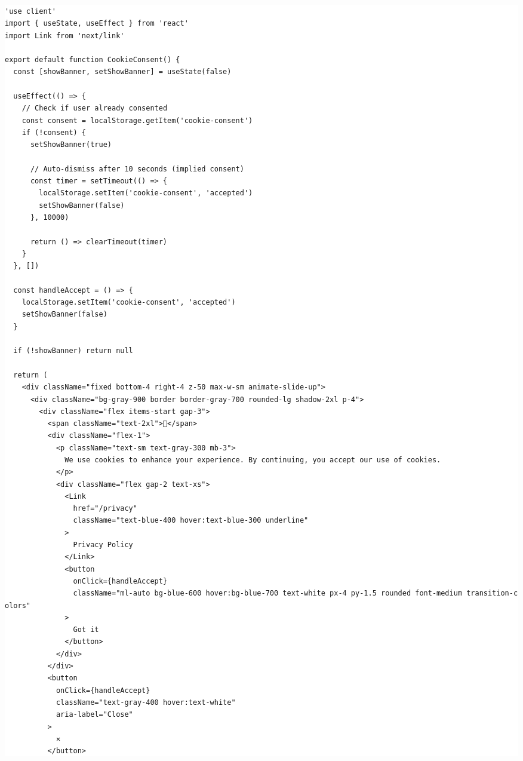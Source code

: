```tsx
'use client'
import { useState, useEffect } from 'react'
import Link from 'next/link'

export default function CookieConsent() {
  const [showBanner, setShowBanner] = useState(false)

  useEffect(() => {
    // Check if user already consented
    const consent = localStorage.getItem('cookie-consent')
    if (!consent) {
      setShowBanner(true)
      
      // Auto-dismiss after 10 seconds (implied consent)
      const timer = setTimeout(() => {
        localStorage.setItem('cookie-consent', 'accepted')
        setShowBanner(false)
      }, 10000)
      
      return () => clearTimeout(timer)
    }
  }, [])

  const handleAccept = () => {
    localStorage.setItem('cookie-consent', 'accepted')
    setShowBanner(false)
  }

  if (!showBanner) return null

  return (
    <div className="fixed bottom-4 right-4 z-50 max-w-sm animate-slide-up">
      <div className="bg-gray-900 border border-gray-700 rounded-lg shadow-2xl p-4">
        <div className="flex items-start gap-3">
          <span className="text-2xl">🍪</span>
          <div className="flex-1">
            <p className="text-sm text-gray-300 mb-3">
              We use cookies to enhance your experience. By continuing, you accept our use of cookies.
            </p>
            <div className="flex gap-2 text-xs">
              <Link 
                href="/privacy" 
                className="text-blue-400 hover:text-blue-300 underline"
              >
                Privacy Policy
              </Link>
              <button
                onClick={handleAccept}
                className="ml-auto bg-blue-600 hover:bg-blue-700 text-white px-4 py-1.5 rounded font-medium transition-colors"
              >
                Got it
              </button>
            </div>
          </div>
          <button
            onClick={handleAccept}
            className="text-gray-400 hover:text-white"
            aria-label="Close"
          >
            ✕
          </button>
```
